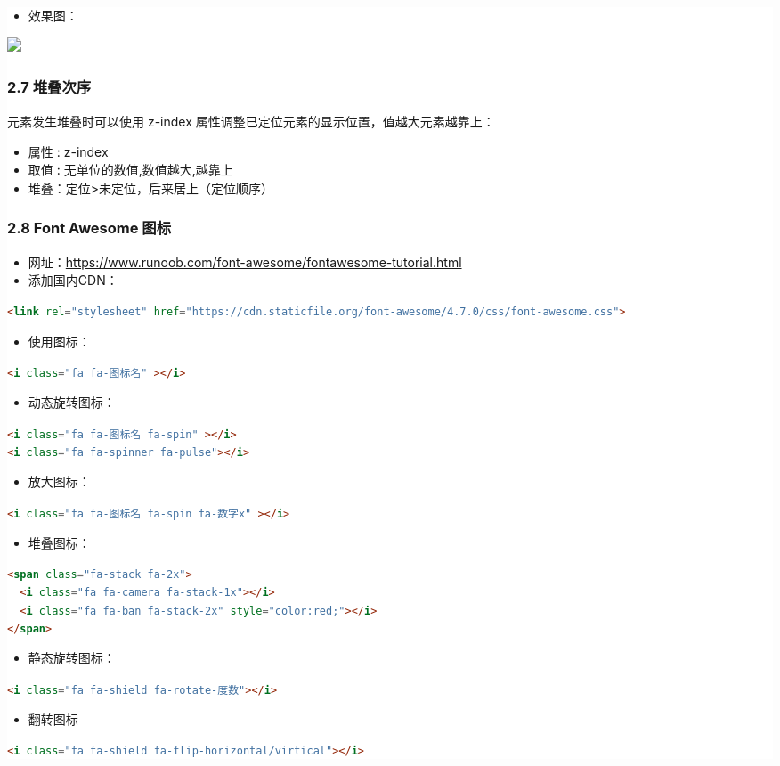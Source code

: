 * 效果图：

![](https://tva4.sinaimg.cn/large/006bmdycgy1gzoq9yodwdj30cq0g0q36.jpg)

### 2.7 堆叠次序

元素发生堆叠时可以使用 z-index 属性调整已定位元素的显示位置，值越大元素越靠上：

+ 属性 : z-index
+ 取值 : 无单位的数值,数值越大,越靠上
+ 堆叠：定位>未定位，后来居上（定位顺序）

### 2.8 Font Awesome 图标

* 网址：https://www.runoob.com/font-awesome/fontawesome-tutorial.html
* 添加国内CDN：

```HTML
<link rel="stylesheet" href="https://cdn.staticfile.org/font-awesome/4.7.0/css/font-awesome.css">
```

* 使用图标：

```html
<i class="fa fa-图标名" ></i>
```

* 动态旋转图标：

```html
<i class="fa fa-图标名 fa-spin" ></i>
<i class="fa fa-spinner fa-pulse"></i>
```

* 放大图标：

```html
<i class="fa fa-图标名 fa-spin fa-数字x" ></i>
```

* 堆叠图标：

```html
<span class="fa-stack fa-2x">
  <i class="fa fa-camera fa-stack-1x"></i>
  <i class="fa fa-ban fa-stack-2x" style="color:red;"></i>
</span>
```

* 静态旋转图标：

```html
<i class="fa fa-shield fa-rotate-度数"></i>
```

* 翻转图标

```html
<i class="fa fa-shield fa-flip-horizontal/virtical"></i>
```
